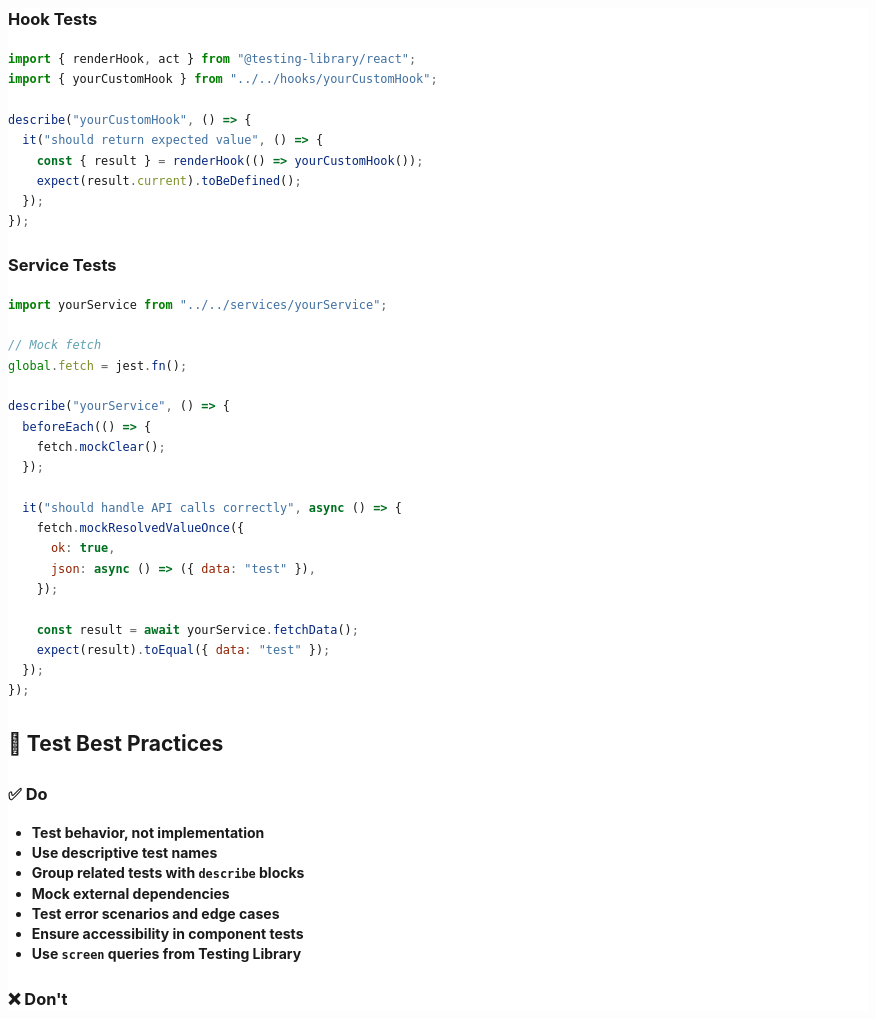 ### Hook Tests

```javascript
import { renderHook, act } from "@testing-library/react";
import { yourCustomHook } from "../../hooks/yourCustomHook";

describe("yourCustomHook", () => {
  it("should return expected value", () => {
    const { result } = renderHook(() => yourCustomHook());
    expect(result.current).toBeDefined();
  });
});
```

### Service Tests

```javascript
import yourService from "../../services/yourService";

// Mock fetch
global.fetch = jest.fn();

describe("yourService", () => {
  beforeEach(() => {
    fetch.mockClear();
  });

  it("should handle API calls correctly", async () => {
    fetch.mockResolvedValueOnce({
      ok: true,
      json: async () => ({ data: "test" }),
    });

    const result = await yourService.fetchData();
    expect(result).toEqual({ data: "test" });
  });
});
```

## 🎯 Test Best Practices

### ✅ Do

- **Test behavior, not implementation**
- **Use descriptive test names**
- **Group related tests with `describe` blocks**
- **Mock external dependencies**
- **Test error scenarios and edge cases**
- **Ensure accessibility in component tests**
- **Use `screen` queries from Testing Library**

### ❌ Don't
